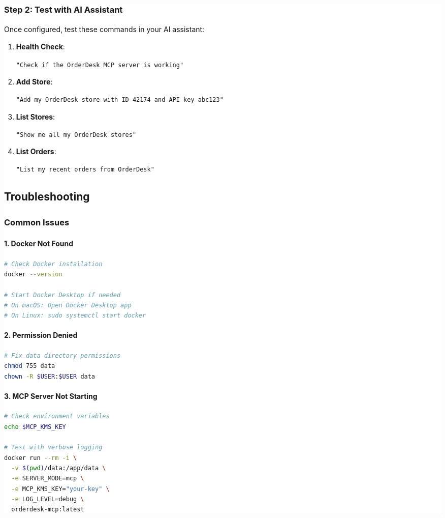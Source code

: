 ### Step 2: Test with AI Assistant

Once configured, test these commands in your AI assistant:

1. **Health Check**:
   ```
   "Check if the OrderDesk MCP server is working"
   ```

2. **Add Store**:
   ```
   "Add my OrderDesk store with ID 42174 and API key abc123"
   ```

3. **List Stores**:
   ```
   "Show me all my OrderDesk stores"
   ```

4. **List Orders**:
   ```
   "List my recent orders from OrderDesk"
   ```

## Troubleshooting

### Common Issues

#### 1. Docker Not Found
```bash
# Check Docker installation
docker --version

# Start Docker Desktop if needed
# On macOS: Open Docker Desktop app
# On Linux: sudo systemctl start docker
```

#### 2. Permission Denied
```bash
# Fix data directory permissions
chmod 755 data
chown -R $USER:$USER data
```

#### 3. MCP Server Not Starting
```bash
# Check environment variables
echo $MCP_KMS_KEY

# Test with verbose logging
docker run --rm -i \
  -v $(pwd)/data:/app/data \
  -e SERVER_MODE=mcp \
  -e MCP_KMS_KEY="your-key" \
  -e LOG_LEVEL=debug \
  orderdesk-mcp:latest
```
